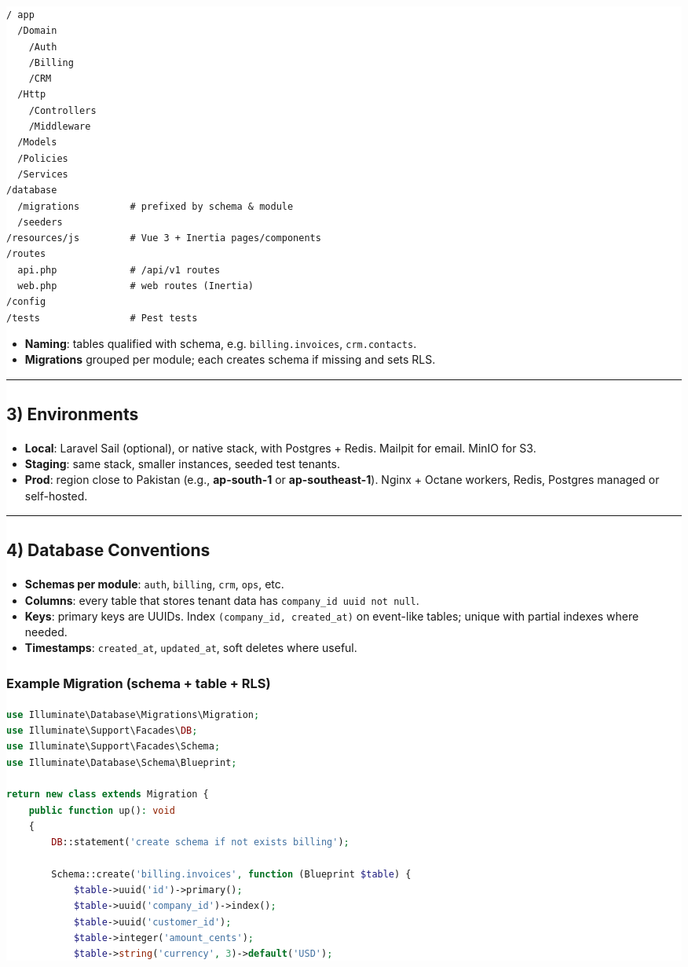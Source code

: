 ```
/ app
  /Domain
    /Auth
    /Billing
    /CRM
  /Http
    /Controllers
    /Middleware
  /Models
  /Policies
  /Services
/database
  /migrations         # prefixed by schema & module
  /seeders
/resources/js         # Vue 3 + Inertia pages/components
/routes
  api.php             # /api/v1 routes
  web.php             # web routes (Inertia)
/config
/tests                # Pest tests
```

* **Naming**: tables qualified with schema, e.g. `billing.invoices`, `crm.contacts`.
* **Migrations** grouped per module; each creates schema if missing and sets RLS.

---

## 3) Environments

* **Local**: Laravel Sail (optional), or native stack, with Postgres + Redis. Mailpit for email. MinIO for S3.
* **Staging**: same stack, smaller instances, seeded test tenants.
* **Prod**: region close to Pakistan (e.g., **ap-south-1** or **ap-southeast-1**). Nginx + Octane workers, Redis, Postgres managed or self-hosted.

---

## 4) Database Conventions

* **Schemas per module**: `auth`, `billing`, `crm`, `ops`, etc.
* **Columns**: every table that stores tenant data has `company_id uuid not null`.
* **Keys**: primary keys are UUIDs. Index `(company_id, created_at)` on event-like tables; unique with partial indexes where needed.
* **Timestamps**: `created_at`, `updated_at`, soft deletes where useful.

### Example Migration (schema + table + RLS)

```php
use Illuminate\Database\Migrations\Migration;
use Illuminate\Support\Facades\DB;
use Illuminate\Support\Facades\Schema;
use Illuminate\Database\Schema\Blueprint;

return new class extends Migration {
    public function up(): void
    {
        DB::statement('create schema if not exists billing');

        Schema::create('billing.invoices', function (Blueprint $table) {
            $table->uuid('id')->primary();
            $table->uuid('company_id')->index();
            $table->uuid('customer_id');
            $table->integer('amount_cents');
            $table->string('currency', 3)->default('USD');
```